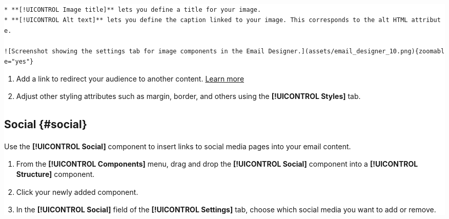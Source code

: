     * **[!UICONTROL Image title]** lets you define a title for your image.
    * **[!UICONTROL Alt text]** lets you define the caption linked to your image. This corresponds to the alt HTML attribute.

    ![Screenshot showing the settings tab for image components in the Email Designer.](assets/email_designer_10.png){zoomable="yes"}

1. Add a link to redirect your audience to another content. [Learn more](message-tracking.md)

1. Adjust other styling attributes such as margin, border, and others using the **[!UICONTROL Styles]** tab.

## Social {#social}

Use the **[!UICONTROL Social]** component to insert links to social media pages into your email content.

1. From the **[!UICONTROL Components]** menu, drag and drop the **[!UICONTROL Social]** component into a **[!UICONTROL Structure]** component.

1. Click your newly added component.

1. In the **[!UICONTROL Social]** field of the **[!UICONTROL Settings]** tab, choose which social media you want to add or remove.
